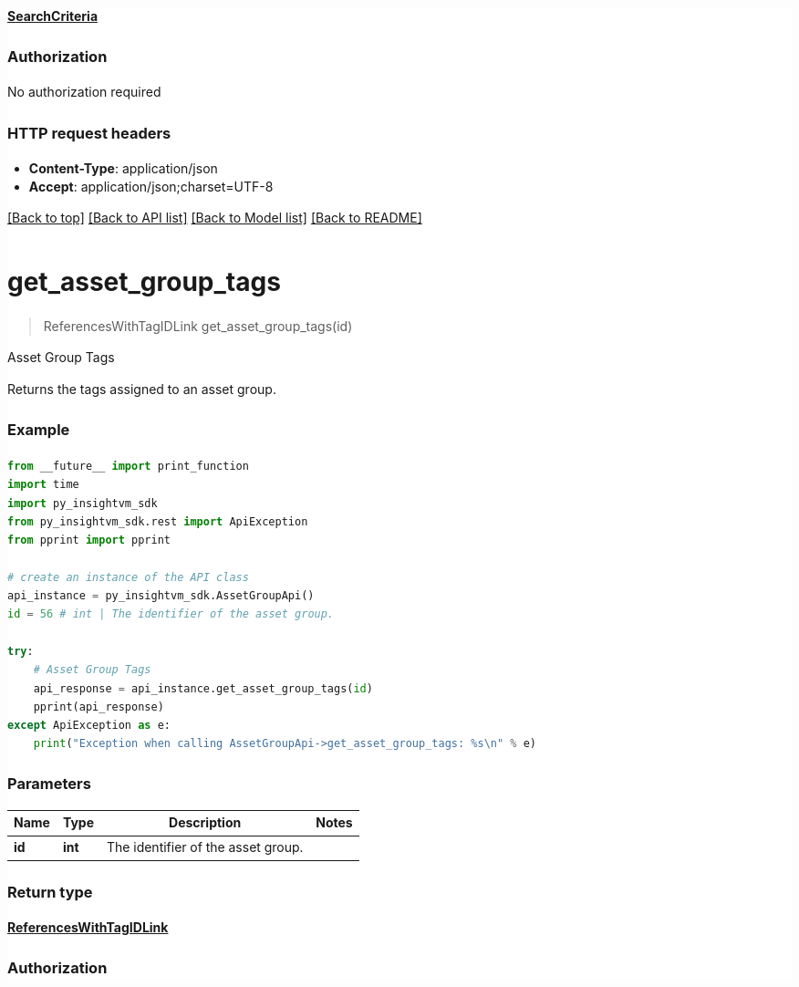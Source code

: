 [**SearchCriteria**](SearchCriteria.md)

### Authorization

No authorization required

### HTTP request headers

 - **Content-Type**: application/json
 - **Accept**: application/json;charset=UTF-8

[[Back to top]](#) [[Back to API list]](../README.md#documentation-for-api-endpoints) [[Back to Model list]](../README.md#documentation-for-models) [[Back to README]](../README.md)

# **get_asset_group_tags**
> ReferencesWithTagIDLink get_asset_group_tags(id)

Asset Group Tags

Returns the tags assigned to an asset group.

### Example
```python
from __future__ import print_function
import time
import py_insightvm_sdk
from py_insightvm_sdk.rest import ApiException
from pprint import pprint

# create an instance of the API class
api_instance = py_insightvm_sdk.AssetGroupApi()
id = 56 # int | The identifier of the asset group.

try:
    # Asset Group Tags
    api_response = api_instance.get_asset_group_tags(id)
    pprint(api_response)
except ApiException as e:
    print("Exception when calling AssetGroupApi->get_asset_group_tags: %s\n" % e)
```

### Parameters

Name | Type | Description  | Notes
------------- | ------------- | ------------- | -------------
 **id** | **int**| The identifier of the asset group. | 

### Return type

[**ReferencesWithTagIDLink**](ReferencesWithTagIDLink.md)

### Authorization
